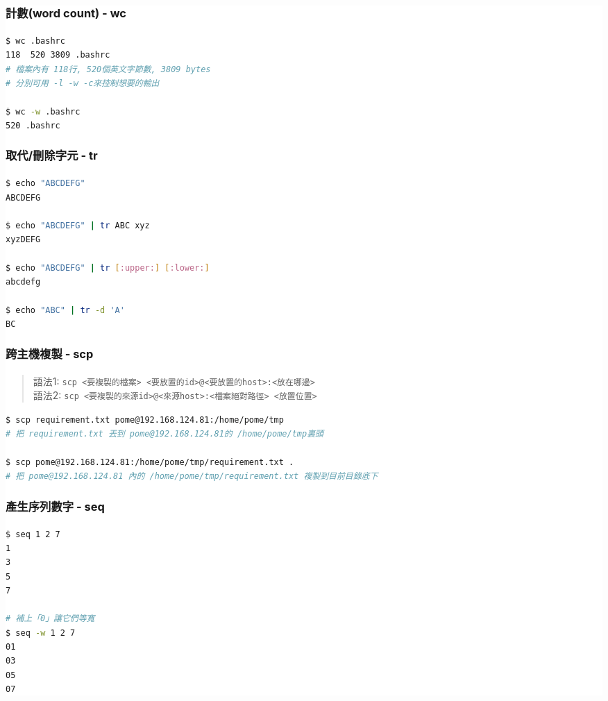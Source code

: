 
### 計數(word count) - wc
```sh
$ wc .bashrc
118  520 3809 .bashrc
# 檔案內有 118行, 520個英文字節數, 3809 bytes
# 分別可用 -l -w -c來控制想要的輸出

$ wc -w .bashrc
520 .bashrc
```

### 取代/刪除字元 - tr
```sh
$ echo "ABCDEFG"
ABCDEFG

$ echo "ABCDEFG" | tr ABC xyz
xyzDEFG

$ echo "ABCDEFG" | tr [:upper:] [:lower:]
abcdefg

$ echo "ABC" | tr -d 'A'
BC
```

### 跨主機複製 - scp
> 語法1: `scp <要複製的檔案> <要放置的id>@<要放置的host>:<放在哪邊>`<br>
  語法2: `scp <要複製的來源id>@<來源host>:<檔案絕對路徑> <放置位置>`
```sh
$ scp requirement.txt pome@192.168.124.81:/home/pome/tmp
# 把 requirement.txt 丟到 pome@192.168.124.81的 /home/pome/tmp裏頭

$ scp pome@192.168.124.81:/home/pome/tmp/requirement.txt .
# 把 pome@192.168.124.81 內的 /home/pome/tmp/requirement.txt 複製到目前目錄底下
```

### 產生序列數字 - seq
```sh
$ seq 1 2 7
1
3
5
7

# 補上「0」讓它們等寬
$ seq -w 1 2 7
01
03
05
07
```
